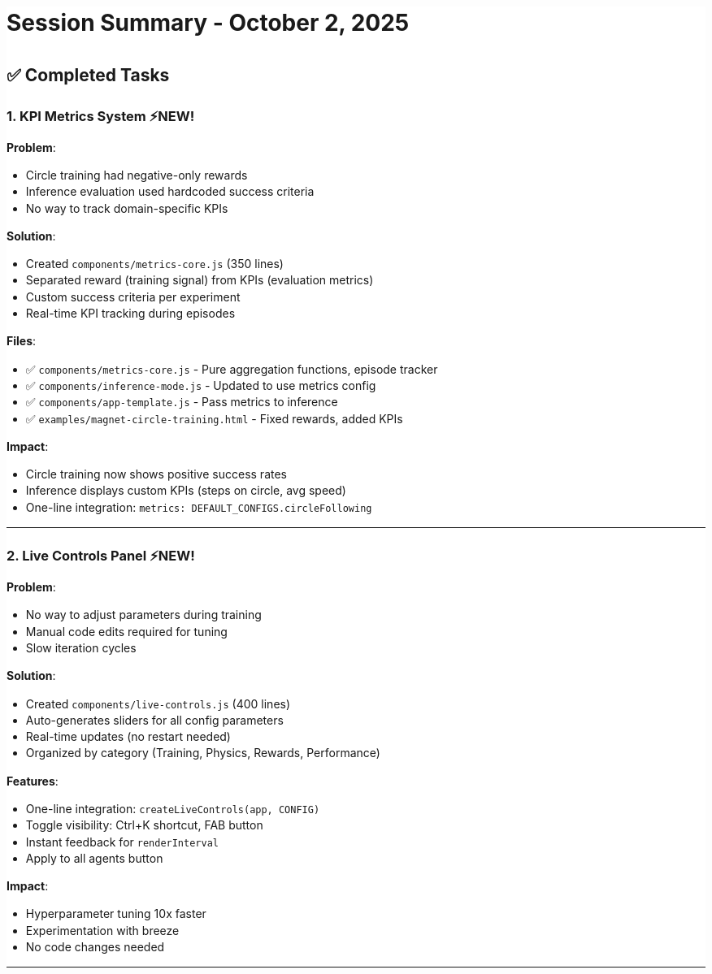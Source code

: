 # Session Summary - October 2, 2025

## ✅ Completed Tasks

### 1. **KPI Metrics System** ⚡NEW!

**Problem**: 
- Circle training had negative-only rewards
- Inference evaluation used hardcoded success criteria
- No way to track domain-specific KPIs

**Solution**:
- Created `components/metrics-core.js` (350 lines)
- Separated reward (training signal) from KPIs (evaluation metrics)
- Custom success criteria per experiment
- Real-time KPI tracking during episodes

**Files**:
- ✅ `components/metrics-core.js` - Pure aggregation functions, episode tracker
- ✅ `components/inference-mode.js` - Updated to use metrics config
- ✅ `components/app-template.js` - Pass metrics to inference
- ✅ `examples/magnet-circle-training.html` - Fixed rewards, added KPIs

**Impact**:
- Circle training now shows positive success rates
- Inference displays custom KPIs (steps on circle, avg speed)
- One-line integration: `metrics: DEFAULT_CONFIGS.circleFollowing`

---

### 2. **Live Controls Panel** ⚡NEW!

**Problem**:
- No way to adjust parameters during training
- Manual code edits required for tuning
- Slow iteration cycles

**Solution**:
- Created `components/live-controls.js` (400 lines)
- Auto-generates sliders for all config parameters
- Real-time updates (no restart needed)
- Organized by category (Training, Physics, Rewards, Performance)

**Features**:
- One-line integration: `createLiveControls(app, CONFIG)`
- Toggle visibility: Ctrl+K shortcut, FAB button
- Instant feedback for `renderInterval`
- Apply to all agents button

**Impact**:
- Hyperparameter tuning 10x faster
- Experimentation with breeze
- No code changes needed

---